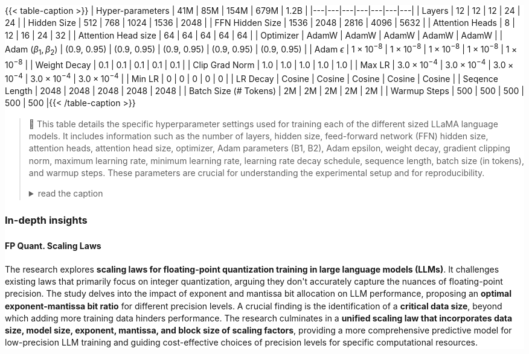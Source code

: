 



{{< table-caption >}}
| Hyper-parameters | 41M | 85M | 154M | 679M | 1.2B |
|---|---|---|---|---|---|---|
| Layers | 12 | 12 | 12 | 24 | 24 |
| Hidden Size | 512 | 768 | 1024 | 1536 | 2048 |
| FFN Hidden Size | 1536 | 2048 | 2816 | 4096 | 5632 |
| Attention Heads | 8 | 12 | 16 | 24 | 32 |
| Attention Head size | 64 | 64 | 64 | 64 | 64 |
| Optimizer | AdamW | AdamW | AdamW | AdamW | AdamW |
| Adam $(\beta_1,\beta_2)$ | (0.9, 0.95) | (0.9, 0.95) | (0.9, 0.95) | (0.9, 0.95) | (0.9, 0.95) |
| Adam $\epsilon$ | $1\times 10^{-8}$ | $1\times 10^{-8}$ | $1\times 10^{-8}$ | $1\times 10^{-8}$ | $1\times 10^{-8}$ |
| Weight Decay | 0.1 | 0.1 | 0.1 | 0.1 | 0.1 |
| Clip Grad Norm | 1.0 | 1.0 | 1.0 | 1.0 | 1.0 |
| Max LR | $3.0\times 10^{-4}$ | $3.0\times 10^{-4}$ | $3.0\times 10^{-4}$ | $3.0\times 10^{-4}$ | $3.0\times 10^{-4}$ |
| Min LR | 0 | 0 | 0 | 0 | 0 |
| LR Decay | Cosine | Cosine | Cosine | Cosine | Cosine |
| Seqence Length | 2048 | 2048 | 2048 | 2048 | 2048 |
| Batch Size (# Tokens) | 2M | 2M | 2M | 2M | 2M |
| Warmup Steps | 500 | 500 | 500 | 500 | 500 |{{< /table-caption >}}

> 🔼 This table details the specific hyperparameter settings used for training each of the different sized LLaMA language models.  It includes information such as the number of layers, hidden size, feed-forward network (FFN) hidden size, attention heads, attention head size, optimizer, Adam parameters (B1, B2), Adam epsilon, weight decay, gradient clipping norm, maximum learning rate, minimum learning rate, learning rate decay schedule, sequence length, batch size (in tokens), and warmup steps.  These parameters are crucial for understanding the experimental setup and for reproducibility.
> <details><summary>read the caption</summary></details>





### In-depth insights


#### FP Quant. Scaling Laws
The research explores **scaling laws for floating-point quantization training in large language models (LLMs)**.  It challenges existing laws that primarily focus on integer quantization, arguing they don't accurately capture the nuances of floating-point precision. The study delves into the impact of exponent and mantissa bit allocation on LLM performance, proposing an **optimal exponent-mantissa bit ratio** for different precision levels.  A crucial finding is the identification of a **critical data size**, beyond which adding more training data hinders performance.  The research culminates in a **unified scaling law that incorporates data size, model size, exponent, mantissa, and block size of scaling factors**, providing a more comprehensive predictive model for low-precision LLM training and guiding cost-effective choices of precision levels for specific computational resources.
